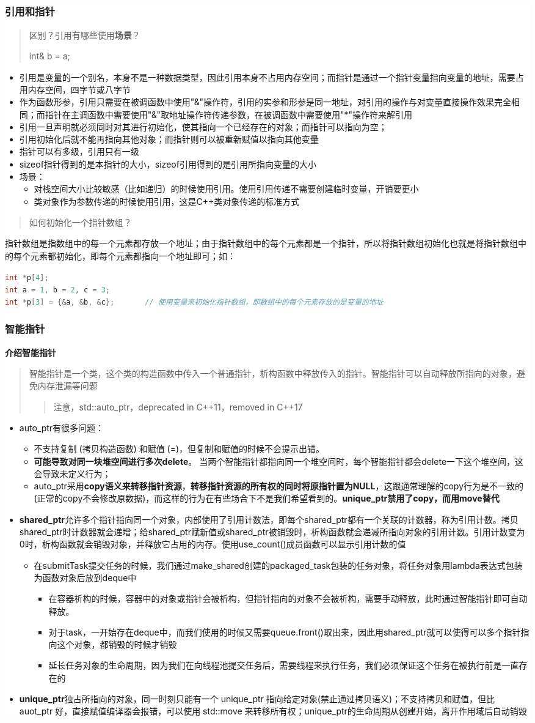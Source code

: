   

### 引用和指针

> 区别？引用有哪些使用**场景**？
>
> int& b = a;

* 引用是变量的一个别名，本身不是一种数据类型，因此引用本身不占用内存空间；而指针是通过一个指针变量指向变量的地址，需要占用内存空间，四字节或八字节
* 作为函数形参，引用只需要在被调函数中使用"&"操作符，引用的实参和形参是同一地址，对引用的操作与对变量直接操作效果完全相同；而指针在主调函数中需要使用"&"取地址操作符传递参数，在被调函数中需要使用"*"操作符来解引用
* 引用一旦声明就必须同时对其进行初始化，使其指向一个已经存在的对象；而指针可以指向为空；
* 引用初始化后就不能再指向其他对象；而指针则可以被重新赋值以指向其他变量
* 指针可以有多级，引用只有一级
* sizeof指针得到的是本指针的大小，sizeof引用得到的是引用所指向变量的大小 
* 场景：
  * 对栈空间大小比较敏感（比如递归）的时候使用引用。使用引用传递不需要创建临时变量，开销要更小
  * 类对象作为参数传递的时候使用引用，这是C++类对象传递的标准方式  


> 如何初始化一个指针数组？

指针数组是指数组中的每一个元素都存放一个地址；由于指针数组中的每个元素都是一个指针，所以将指针数组初始化也就是将指针数组中的每个元素都初始化，即每个元素都指向一个地址即可；如：

```C++
int *p[4];
int a = 1, b = 2, c = 3;
int *p[3] = {&a, &b, &c};		// 使用变量来初始化指针数组，即数组中的每个元素存放的是变量的地址
```



### 智能指针

**介绍智能指针**

> ​	智能指针是一个类，这个类的构造函数中传入一个普通指针，析构函数中释放传入的指针。智能指针可以自动释放所指向的对象，避免内存泄漏等问题
>
> > 注意，std::auto_ptr，deprecated in C++11，removed in C++17

* auto_ptr有很多问题：

  * 不支持复制 (拷贝构造函数) 和赋值 (=)，但复制和赋值的时候不会提示出错。
  * **可能导致对同一块堆空间进行多次delete**。 当两个智能指针都指向同一个堆空间时，每个智能指针都会delete一下这个堆空间，这会导致未定义行为；
  * auto_ptr采用**copy语义来转移指针资源**，**转移指针资源的所有权的同时将原指针置为NULL**，这跟通常理解的copy行为是不一致的(正常的copy不会修改原数据)，而这样的行为在有些场合下不是我们希望看到的。**unique_ptr禁用了copy，而用move替代**

* **shared_ptr**允许多个指针指向同一个对象，内部使用了引用计数法，即每个shared_ptr都有一个关联的计数器，称为引用计数。拷贝shared_ptr时计数器就会递增；给shared_ptr赋新值或shared_ptr被销毁时，析构函数就会递减所指向对象的引用计数。引用计数变为0时，析构函数就会销毁对象，并释放它占用的内存。使用use_count()成员函数可以显示引用计数的值

  * 在submitTask提交任务的时候，我们通过make_shared创建的packaged_task包装的任务对象，将任务对象用lambda表达式包装为函数对象后放到deque中

    * 在容器析构的时候，容器中的对象或指针会被析构，但指针指向的对象不会被析构，需要手动释放，此时通过智能指针即可自动释放。

    * 对于task，一开始存在deque中，而我们使用的时候又需要queue.front()取出来，因此用shared_ptr就可以使得可以多个指针指向这个对象，都销毁的时候才销毁

    * 延长任务对象的生命周期，因为我们在向线程池提交任务后，需要线程来执行任务，我们必须保证这个任务在被执行前是一直存在的

* **unique_ptr**独占所指向的对象，同一时刻只能有一个 unique_ptr 指向给定对象(禁止通过拷贝语义)；不支持拷贝和赋值，但比 auot_ptr 好，直接赋值编译器会报错，可以使用 std::move 来转移所有权；unique_ptr的生命周期从创建开始，离开作用域后自动销毁
